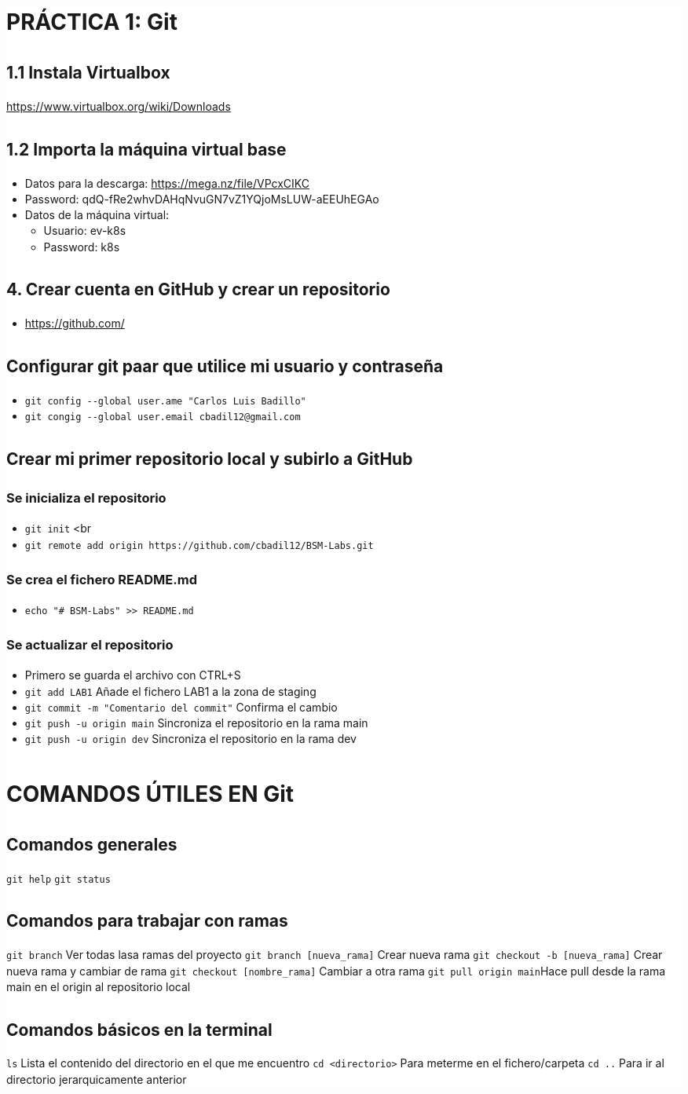 # PRÁCTICA 1: Git
## 1.1 Instala Virtualbox
https://www.virtualbox.org/wiki/Downloads
## 1.2 Importa la máquina virtual base
- Datos para la descarga: https://mega.nz/file/VPcxCIKC
- Password: qdQ-fRe2whvDAHqNvuGN7vZ1YQjoMsLUW-aEEUhEGAo
- Datos de la máquina virtual:
  - Usuario: ev-k8s
  - Password: k8s
## 4. Crear cuenta en GitHub y crear un repositorio
- https://github.com/
## Configurar git paar que utilice mi usuario y contraseña
- `git config --global user.ame "Carlos Luis Badillo"`
- `git congig --global user.email cbadil12@gmail.com`
## Crear mi primer repositorio local y subirlo a GitHub
### Se inicializa el repositorio
- `git init` <br
- `git remote add origin https://github.com/cbadil12/BSM-Labs.git`
### Se crea el fichero README.md
- `echo "# BSM-Labs" >> README.md`
### Se actualizar el repositorio
- Primero se guarda el archivo con CTRL+S
- `git add LAB1` Añade el fichero LAB1 a la zona de staging
- `git commit -m "Comentario del commit"` Confirma el cambio
- `git push -u origin main` Sincroniza el repositorio en la rama main
- `git push -u origin dev` Sincroniza el repositorio en la rama dev

# COMANDOS ÚTILES EN Git
## Comandos generales
`git help`
`git status` 
## Comandos para trabajar con ramas
`git branch` Ver todas lasa ramas del proyecto 
`git branch [nueva_rama]` Crear nueva rama 
`git checkout -b [nueva_rama]` Crear nueva rama y cambiar de rama 
`git checkout [nombre_rama]` Cambiar a otra rama 
`git pull origin main`Hace pull desde la rama main en el origin al repositorio local

## Comandos básicos en la terminal
`ls` Lista el contenido del directorio en el que me encuentro 
`cd <directorio>` Para meterme en el fichero/carpeta 
`cd ..` Para ir al directorio jerarquicamente anterior 
